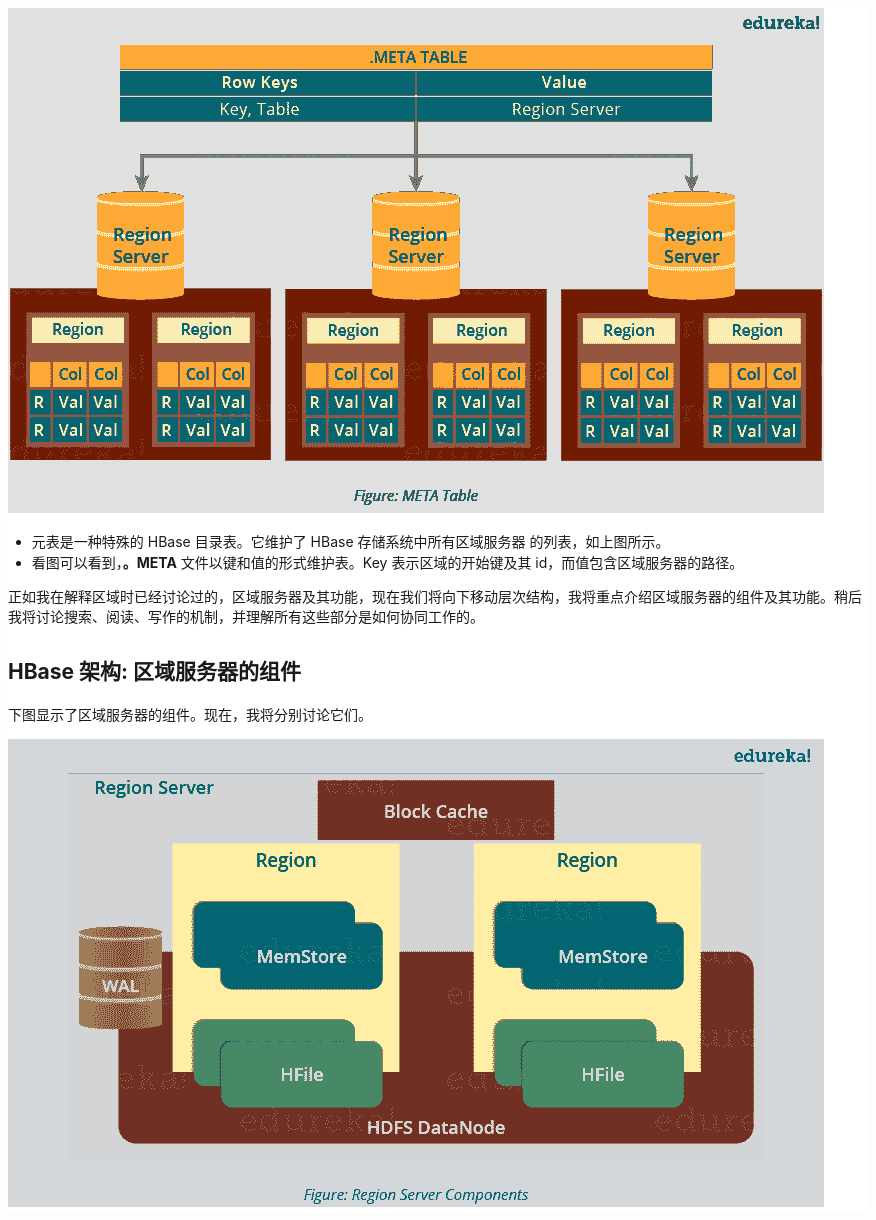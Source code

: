 ![Meta Table - HBase Architecture - Edureka](img/29fea9d5a0f6c225993faeffc0ae2f6d.png)

*   元表是一种特殊的 HBase 目录表。它维护了 HBase 存储系统中所有区域服务器  的列表，如上图所示。
*   看图可以看到，**。META** 文件以键和值的形式维护表。Key 表示区域的开始键及其 id，而值包含区域服务器的路径。

正如我在解释区域时已经讨论过的，区域服务器及其功能，现在我们将向下移动层次结构，我将重点介绍区域服务器的组件及其功能。稍后我将讨论搜索、阅读、写作的机制，并理解所有这些部分是如何协同工作的。

## **HBase 架构:** **区域服务器的组件**

下图显示了区域服务器的组件。现在，我将分别讨论它们。

![Region Server Components - HBase Architecture - Edureka](img/9ace691fabecaba656c14c9c545c60a5.png)
